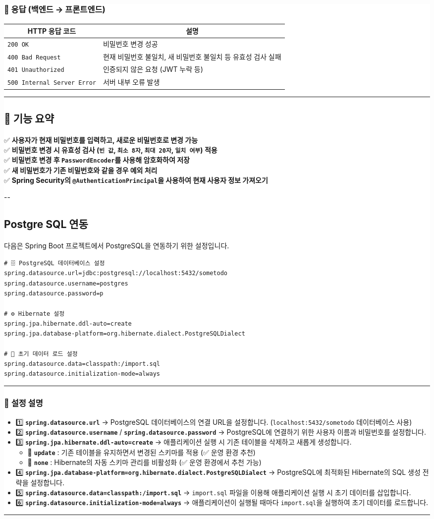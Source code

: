 
### **📌 응답 (백엔드 → 프론트엔드)**
| HTTP 응답 코드 | 설명 |
|---|---|
| `200 OK` | 비밀번호 변경 성공 |
| `400 Bad Request` | 현재 비밀번호 불일치, 새 비밀번호 불일치 등 유효성 검사 실패 |
| `401 Unauthorized` | 인증되지 않은 요청 (JWT 누락 등) |
| `500 Internal Server Error` | 서버 내부 오류 발생 |

---

## **🚀 기능 요약**
✅ **사용자가 현재 비밀번호를 입력하고, 새로운 비밀번호로 변경 가능**  
✅ **비밀번호 변경 시 유효성 검사 (`빈 값`, `최소 8자`, `최대 20자`, `일치 여부`) 적용**  
✅ **비밀번호 변경 후 `PasswordEncoder`를 사용해 암호화하여 저장**  
✅ **새 비밀번호가 기존 비밀번호와 같을 경우 예외 처리**  
✅ **Spring Security의 `@AuthenticationPrincipal`을 사용하여 현재 사용자 정보 가져오기**  

--

## Postgre SQL 연동

다음은 Spring Boot 프로젝트에서 PostgreSQL을 연동하기 위한 설정입니다.

```properties
# 🗄️ PostgreSQL 데이터베이스 설정
spring.datasource.url=jdbc:postgresql://localhost:5432/sometodo
spring.datasource.username=postgres
spring.datasource.password=p

# ⚙️ Hibernate 설정
spring.jpa.hibernate.ddl-auto=create
spring.jpa.database-platform=org.hibernate.dialect.PostgreSQLDialect 

# 📂 초기 데이터 로드 설정
spring.datasource.data=classpath:/import.sql 
spring.datasource.initialization-mode=always 
```

---

### 📝 **설정 설명**

- 1️⃣ **`spring.datasource.url`** → PostgreSQL 데이터베이스의 연결 URL을 설정합니다. (`localhost:5432/sometodo` 데이터베이스 사용)
- 2️⃣ **`spring.datasource.username`** / **`spring.datasource.password`** → PostgreSQL에 연결하기 위한 사용자 이름과 비밀번호를 설정합니다.
- 3️⃣ **`spring.jpa.hibernate.ddl-auto=create`** → 애플리케이션 실행 시 기존 테이블을 삭제하고 새롭게 생성합니다.
   - 🔹 **`update`** : 기존 테이블을 유지하면서 변경된 스키마를 적용 (✅ 운영 환경 추천)
   - 🔹 **`none`** : Hibernate의 자동 스키마 관리를 비활성화 (✅ 운영 환경에서 추천 가능)
- 4️⃣ **`spring.jpa.database-platform=org.hibernate.dialect.PostgreSQLDialect`** → PostgreSQL에 최적화된 Hibernate의 SQL 생성 전략을 설정합니다.
- 5️⃣ **`spring.datasource.data=classpath:/import.sql`** → `import.sql` 파일을 이용해 애플리케이션 실행 시 초기 데이터를 삽입합니다.
- 6️⃣ **`spring.datasource.initialization-mode=always`** → 애플리케이션이 실행될 때마다 `import.sql`을 실행하여 초기 데이터를 로드합니다.

---
